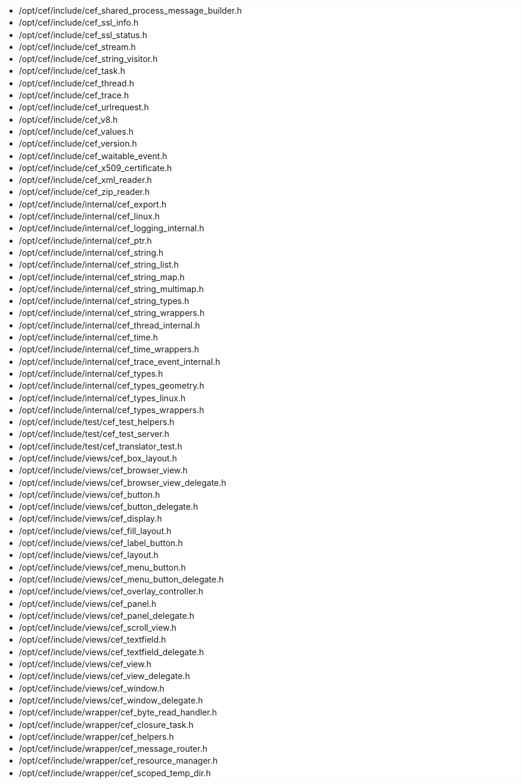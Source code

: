 * /opt/cef/include/cef_shared_process_message_builder.h
* /opt/cef/include/cef_ssl_info.h
* /opt/cef/include/cef_ssl_status.h
* /opt/cef/include/cef_stream.h
* /opt/cef/include/cef_string_visitor.h
* /opt/cef/include/cef_task.h
* /opt/cef/include/cef_thread.h
* /opt/cef/include/cef_trace.h
* /opt/cef/include/cef_urlrequest.h
* /opt/cef/include/cef_v8.h
* /opt/cef/include/cef_values.h
* /opt/cef/include/cef_version.h
* /opt/cef/include/cef_waitable_event.h
* /opt/cef/include/cef_x509_certificate.h
* /opt/cef/include/cef_xml_reader.h
* /opt/cef/include/cef_zip_reader.h
* /opt/cef/include/internal/cef_export.h
* /opt/cef/include/internal/cef_linux.h
* /opt/cef/include/internal/cef_logging_internal.h
* /opt/cef/include/internal/cef_ptr.h
* /opt/cef/include/internal/cef_string.h
* /opt/cef/include/internal/cef_string_list.h
* /opt/cef/include/internal/cef_string_map.h
* /opt/cef/include/internal/cef_string_multimap.h
* /opt/cef/include/internal/cef_string_types.h
* /opt/cef/include/internal/cef_string_wrappers.h
* /opt/cef/include/internal/cef_thread_internal.h
* /opt/cef/include/internal/cef_time.h
* /opt/cef/include/internal/cef_time_wrappers.h
* /opt/cef/include/internal/cef_trace_event_internal.h
* /opt/cef/include/internal/cef_types.h
* /opt/cef/include/internal/cef_types_geometry.h
* /opt/cef/include/internal/cef_types_linux.h
* /opt/cef/include/internal/cef_types_wrappers.h
* /opt/cef/include/test/cef_test_helpers.h
* /opt/cef/include/test/cef_test_server.h
* /opt/cef/include/test/cef_translator_test.h
* /opt/cef/include/views/cef_box_layout.h
* /opt/cef/include/views/cef_browser_view.h
* /opt/cef/include/views/cef_browser_view_delegate.h
* /opt/cef/include/views/cef_button.h
* /opt/cef/include/views/cef_button_delegate.h
* /opt/cef/include/views/cef_display.h
* /opt/cef/include/views/cef_fill_layout.h
* /opt/cef/include/views/cef_label_button.h
* /opt/cef/include/views/cef_layout.h
* /opt/cef/include/views/cef_menu_button.h
* /opt/cef/include/views/cef_menu_button_delegate.h
* /opt/cef/include/views/cef_overlay_controller.h
* /opt/cef/include/views/cef_panel.h
* /opt/cef/include/views/cef_panel_delegate.h
* /opt/cef/include/views/cef_scroll_view.h
* /opt/cef/include/views/cef_textfield.h
* /opt/cef/include/views/cef_textfield_delegate.h
* /opt/cef/include/views/cef_view.h
* /opt/cef/include/views/cef_view_delegate.h
* /opt/cef/include/views/cef_window.h
* /opt/cef/include/views/cef_window_delegate.h
* /opt/cef/include/wrapper/cef_byte_read_handler.h
* /opt/cef/include/wrapper/cef_closure_task.h
* /opt/cef/include/wrapper/cef_helpers.h
* /opt/cef/include/wrapper/cef_message_router.h
* /opt/cef/include/wrapper/cef_resource_manager.h
* /opt/cef/include/wrapper/cef_scoped_temp_dir.h